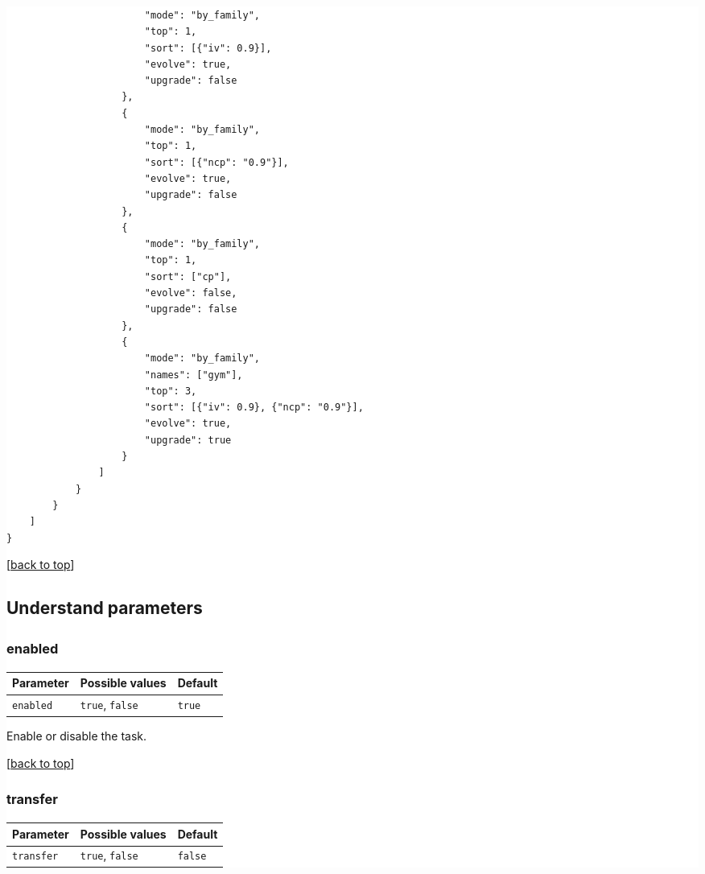 ```
                        "mode": "by_family",
                        "top": 1,
                        "sort": [{"iv": 0.9}],
                        "evolve": true,
                        "upgrade": false
                    },
                    {
                        "mode": "by_family",
                        "top": 1,
                        "sort": [{"ncp": "0.9"}],
                        "evolve": true,
                        "upgrade": false
                    },
                    {
                        "mode": "by_family",
                        "top": 1,
                        "sort": ["cp"],
                        "evolve": false,
                        "upgrade": false
                    },
                    {
                        "mode": "by_family",
                        "names": ["gym"],
                        "top": 3,
                        "sort": [{"iv": 0.9}, {"ncp": "0.9"}],
                        "evolve": true,
                        "upgrade": true
                    }
                ]
            }
        }
    ]
}
```

[[back to top](#pokemon-optimizer)]

## Understand parameters
### enabled
| Parameter | Possible values | Default |
|-----------|-----------------|---------|
| `enabled` | `true`, `false` | `true`  |

Enable or disable the task.

[[back to top](#pokemon-optimizer)]

### transfer
| Parameter  | Possible values | Default |
|------------|-----------------|---------|
| `transfer` | `true`, `false` | `false` |
